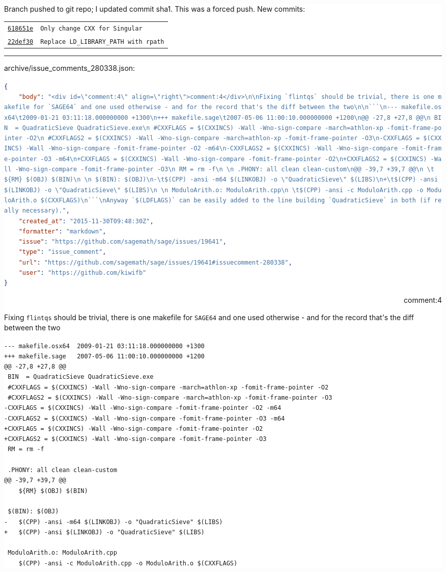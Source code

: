 <div id="comment:3"></div>

Branch pushed to git repo; I updated commit sha1. This was a forced push. New commits:
<table><tr><td><a href="https://github.com/sagemath/sagetrac-mirror/commit/618651e0db7fdd4eeb94a3aef3811de877e3df8e"><code>618651e</code></a></td><td><code>Only change CXX for Singular</code></td></tr><tr><td><a href="https://github.com/sagemath/sagetrac-mirror/commit/22def303579cd309528298e592f4e0994c6b1fad"><code>22def30</code></a></td><td><code>Replace LD_LIBRARY_PATH with rpath</code></td></tr></table>




---

archive/issue_comments_280338.json:
```json
{
    "body": "<div id=\"comment:4\" align=\"right\">comment:4</div>\n\nFixing `flintqs` should be trivial, there is one makefile for `SAGE64` and one used otherwise - and for the record that's the diff between the two\n\n```\n--- makefile.osx64\t2009-01-21 03:11:18.000000000 +1300\n+++ makefile.sage\t2007-05-06 11:00:10.000000000 +1200\n@@ -27,8 +27,8 @@\n BIN  = QuadraticSieve QuadraticSieve.exe\n #CXXFLAGS = $(CXXINCS) -Wall -Wno-sign-compare -march=athlon-xp -fomit-frame-pointer -O2\n #CXXFLAGS2 = $(CXXINCS) -Wall -Wno-sign-compare -march=athlon-xp -fomit-frame-pointer -O3\n-CXXFLAGS = $(CXXINCS) -Wall -Wno-sign-compare -fomit-frame-pointer -O2 -m64\n-CXXFLAGS2 = $(CXXINCS) -Wall -Wno-sign-compare -fomit-frame-pointer -O3 -m64\n+CXXFLAGS = $(CXXINCS) -Wall -Wno-sign-compare -fomit-frame-pointer -O2\n+CXXFLAGS2 = $(CXXINCS) -Wall -Wno-sign-compare -fomit-frame-pointer -O3\n RM = rm -f\n \n .PHONY: all clean clean-custom\n@@ -39,7 +39,7 @@\n \t${RM} $(OBJ) $(BIN)\n \n $(BIN): $(OBJ)\n-\t$(CPP) -ansi -m64 $(LINKOBJ) -o \"QuadraticSieve\" $(LIBS)\n+\t$(CPP) -ansi $(LINKOBJ) -o \"QuadraticSieve\" $(LIBS)\n \n ModuloArith.o: ModuloArith.cpp\n \t$(CPP) -ansi -c ModuloArith.cpp -o ModuloArith.o $(CXXFLAGS)\n```\nAnyway `$(LDFLAGS)` can be easily added to the line building `QuadraticSieve` in both (if really necessary).",
    "created_at": "2015-11-30T09:48:30Z",
    "formatter": "markdown",
    "issue": "https://github.com/sagemath/sage/issues/19641",
    "type": "issue_comment",
    "url": "https://github.com/sagemath/sage/issues/19641#issuecomment-280338",
    "user": "https://github.com/kiwifb"
}
```

<div id="comment:4" align="right">comment:4</div>

Fixing `flintqs` should be trivial, there is one makefile for `SAGE64` and one used otherwise - and for the record that's the diff between the two

```
--- makefile.osx64	2009-01-21 03:11:18.000000000 +1300
+++ makefile.sage	2007-05-06 11:00:10.000000000 +1200
@@ -27,8 +27,8 @@
 BIN  = QuadraticSieve QuadraticSieve.exe
 #CXXFLAGS = $(CXXINCS) -Wall -Wno-sign-compare -march=athlon-xp -fomit-frame-pointer -O2
 #CXXFLAGS2 = $(CXXINCS) -Wall -Wno-sign-compare -march=athlon-xp -fomit-frame-pointer -O3
-CXXFLAGS = $(CXXINCS) -Wall -Wno-sign-compare -fomit-frame-pointer -O2 -m64
-CXXFLAGS2 = $(CXXINCS) -Wall -Wno-sign-compare -fomit-frame-pointer -O3 -m64
+CXXFLAGS = $(CXXINCS) -Wall -Wno-sign-compare -fomit-frame-pointer -O2
+CXXFLAGS2 = $(CXXINCS) -Wall -Wno-sign-compare -fomit-frame-pointer -O3
 RM = rm -f
 
 .PHONY: all clean clean-custom
@@ -39,7 +39,7 @@
 	${RM} $(OBJ) $(BIN)
 
 $(BIN): $(OBJ)
-	$(CPP) -ansi -m64 $(LINKOBJ) -o "QuadraticSieve" $(LIBS)
+	$(CPP) -ansi $(LINKOBJ) -o "QuadraticSieve" $(LIBS)
 
 ModuloArith.o: ModuloArith.cpp
 	$(CPP) -ansi -c ModuloArith.cpp -o ModuloArith.o $(CXXFLAGS)
```